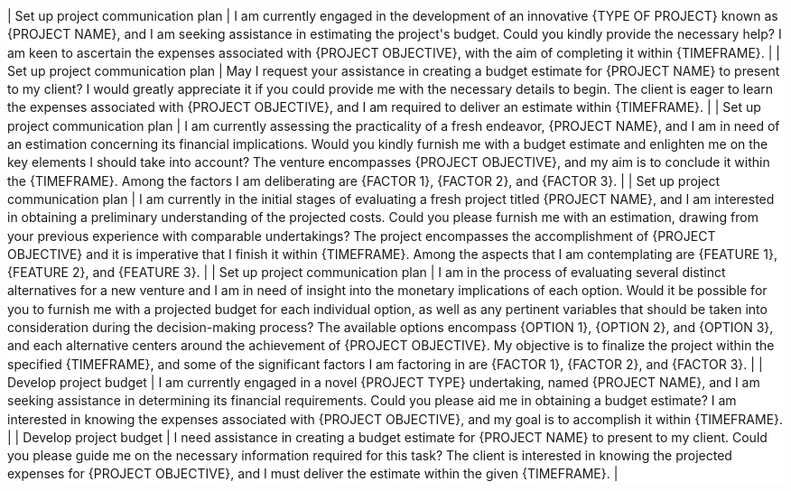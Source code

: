 | Set up project communication plan               | I am currently engaged in the development of an innovative {TYPE OF PROJECT} known as {PROJECT NAME}, and I am seeking assistance in estimating the project's budget. Could you kindly provide the necessary help? I am keen to ascertain the expenses associated with {PROJECT OBJECTIVE}, with the aim of completing it within {TIMEFRAME}.                                                                                                                                                                                                                                                                                                                                                                                                                                            |
| Set up project communication plan               | May I request your assistance in creating a budget estimate for {PROJECT NAME} to present to my client? I would greatly appreciate it if you could provide me with the necessary details to begin. The client is eager to learn the expenses associated with {PROJECT OBJECTIVE}, and I am required to deliver an estimate within {TIMEFRAME}.                                                                                                                                                                                                                                                                                                                                                                                                                                           |
| Set up project communication plan               | I am currently assessing the practicality of a fresh endeavor, {PROJECT NAME}, and I am in need of an estimation concerning its financial implications. Would you kindly furnish me with a budget estimate and enlighten me on the key elements I should take into account? The venture encompasses {PROJECT OBJECTIVE}, and my aim is to conclude it within the {TIMEFRAME}. Among the factors I am deliberating are {FACTOR 1}, {FACTOR 2}, and {FACTOR 3}.                                                                                                                                                                                                                                                                                                                            |
| Set up project communication plan               | I am currently in the initial stages of evaluating a fresh project titled {PROJECT NAME}, and I am interested in obtaining a preliminary understanding of the projected costs. Could you please furnish me with an estimation, drawing from your previous experience with comparable undertakings? The project encompasses the accomplishment of {PROJECT OBJECTIVE} and it is imperative that I finish it within {TIMEFRAME}. Among the aspects that I am contemplating are {FEATURE 1}, {FEATURE 2}, and {FEATURE 3}.                                                                                                                                                                                                                                                                  |
| Set up project communication plan               | I am in the process of evaluating several distinct alternatives for a new venture and I am in need of insight into the monetary implications of each option. Would it be possible for you to furnish me with a projected budget for each individual option, as well as any pertinent variables that should be taken into consideration during the decision-making process? The available options encompass {OPTION 1}, {OPTION 2}, and {OPTION 3}, and each alternative centers around the achievement of {PROJECT OBJECTIVE}. My objective is to finalize the project within the specified {TIMEFRAME}, and some of the significant factors I am factoring in are {FACTOR 1}, {FACTOR 2}, and {FACTOR 3}.                                                                               |
| Develop project budget                          | I am currently engaged in a novel {PROJECT TYPE} undertaking, named {PROJECT NAME}, and I am seeking assistance in determining its financial requirements. Could you please aid me in obtaining a budget estimate? I am interested in knowing the expenses associated with {PROJECT OBJECTIVE}, and my goal is to accomplish it within {TIMEFRAME}.                                                                                                                                                                                                                                                                                                                                                                                                                                      |
| Develop project budget                          | I need assistance in creating a budget estimate for {PROJECT NAME} to present to my client. Could you please guide me on the necessary information required for this task? The client is interested in knowing the projected expenses for {PROJECT OBJECTIVE}, and I must deliver the estimate within the given {TIMEFRAME}.                                                                                                                                                                                                                                                                                                                                                                                                                                                             |